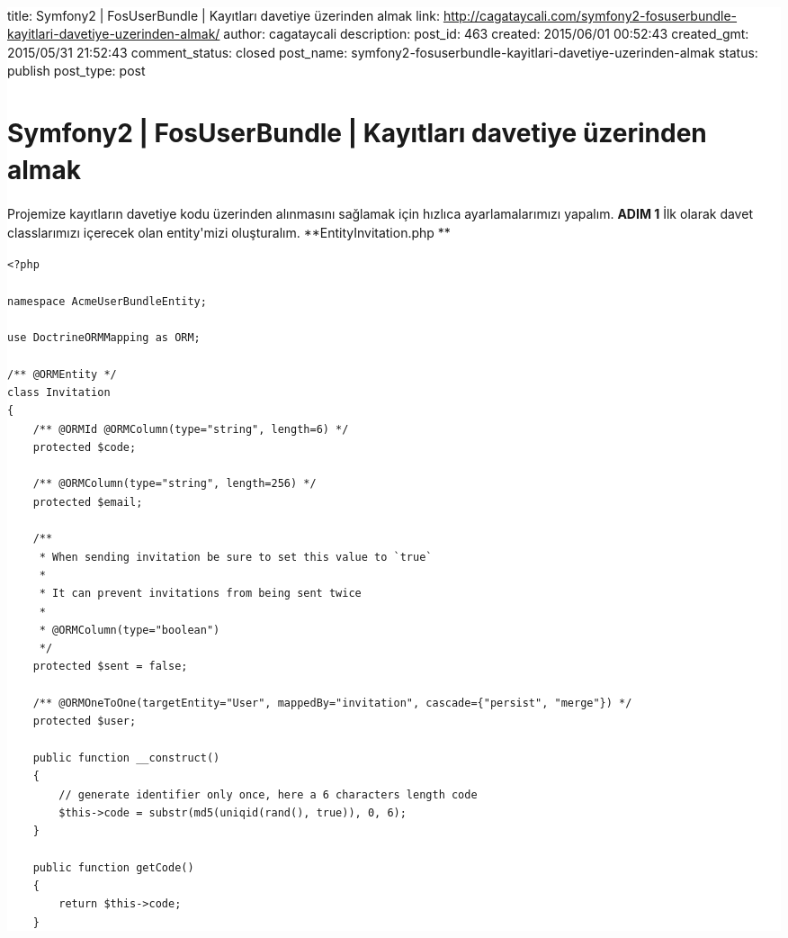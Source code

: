 title: Symfony2 | FosUserBundle | Kayıtları davetiye üzerinden almak
link: http://cagataycali.com/symfony2-fosuserbundle-kayitlari-davetiye-uzerinden-almak/
author: cagataycali
description: 
post_id: 463
created: 2015/06/01 00:52:43
created_gmt: 2015/05/31 21:52:43
comment_status: closed
post_name: symfony2-fosuserbundle-kayitlari-davetiye-uzerinden-almak
status: publish
post_type: post

# Symfony2 | FosUserBundle | Kayıtları davetiye üzerinden almak

Projemize kayıtların davetiye kodu üzerinden alınmasını sağlamak için hızlıca ayarlamalarımızı yapalım. **ADIM 1** İlk olarak davet classlarımızı içerecek olan entity'mizi oluşturalım. **EntityInvitation.php **
    
    
    <?php
    
    namespace AcmeUserBundleEntity;
    
    use DoctrineORMMapping as ORM;
    
    /** @ORMEntity */
    class Invitation
    {
        /** @ORMId @ORMColumn(type="string", length=6) */
        protected $code;
    
        /** @ORMColumn(type="string", length=256) */
        protected $email;
    
        /**
         * When sending invitation be sure to set this value to `true`
         *
         * It can prevent invitations from being sent twice
         *
         * @ORMColumn(type="boolean")
         */
        protected $sent = false;
    
        /** @ORMOneToOne(targetEntity="User", mappedBy="invitation", cascade={"persist", "merge"}) */
        protected $user;
    
        public function __construct()
        {
            // generate identifier only once, here a 6 characters length code
            $this->code = substr(md5(uniqid(rand(), true)), 0, 6);
        }
    
        public function getCode()
        {
            return $this->code;
        }
    